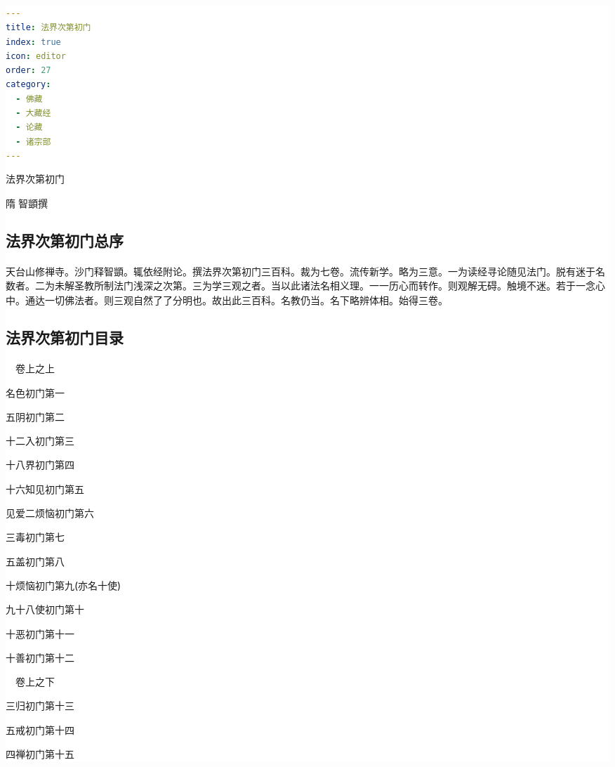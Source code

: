 ```yaml
---
title: 法界次第初门
index: true
icon: editor
order: 27
category:
  - 佛藏
  - 大藏经
  - 论藏
  - 诸宗部
---
```


  法界次第初门  

隋 智顗撰  

## 法界次第初门总序  

天台山修禅寺。沙门释智顗。辄依经附论。撰法界次第初门三百科。裁为七卷。流传新学。略为三意。一为读经寻论随见法门。脱有迷于名数者。二为未解圣教所制法门浅深之次第。三为学三观之者。当以此诸法名相义理。一一历心而转作。则观解无碍。触境不迷。若于一念心中。通达一切佛法者。则三观自然了了分明也。故出此三百科。名教仍当。名下略辨体相。始得三卷。  

## 法界次第初门目录  

　卷上之上  

名色初门第一  

五阴初门第二  

十二入初门第三  

十八界初门第四  

十六知见初门第五  

见爱二烦恼初门第六  

三毒初门第七  

五盖初门第八  

十烦恼初门第九(亦名十使)  

九十八使初门第十  

十恶初门第十一  

十善初门第十二  

　卷上之下  

三归初门第十三  

五戒初门第十四  

四禅初门第十五  
